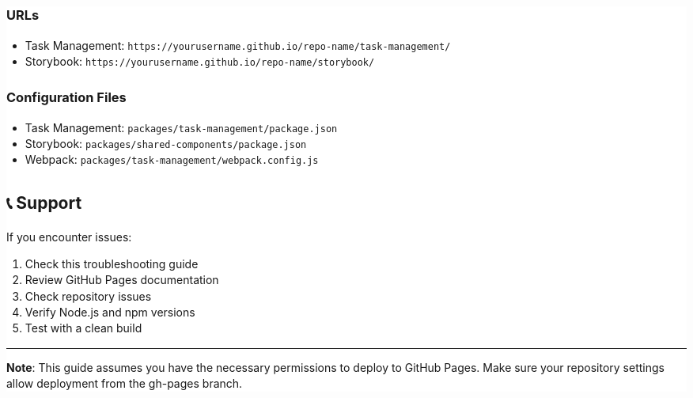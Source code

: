 ### URLs

- Task Management: `https://yourusername.github.io/repo-name/task-management/`
- Storybook: `https://yourusername.github.io/repo-name/storybook/`

### Configuration Files

- Task Management: `packages/task-management/package.json`
- Storybook: `packages/shared-components/package.json`
- Webpack: `packages/task-management/webpack.config.js`

## 📞 Support

If you encounter issues:

1. Check this troubleshooting guide
2. Review GitHub Pages documentation
3. Check repository issues
4. Verify Node.js and npm versions
5. Test with a clean build

---

**Note**: This guide assumes you have the necessary permissions to deploy to GitHub Pages. Make sure your repository settings allow deployment from the gh-pages branch.
